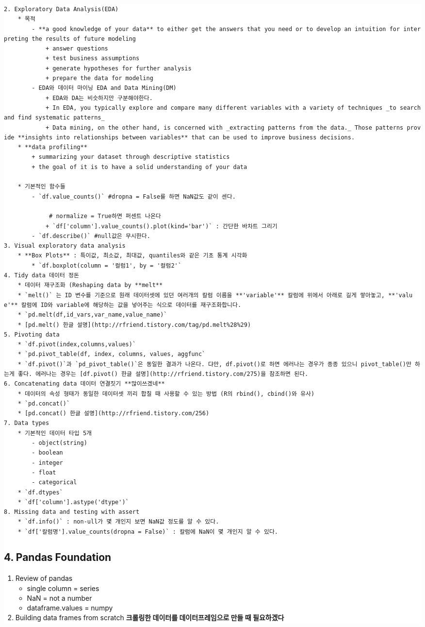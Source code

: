 
	2. Exploratory Data Analysis(EDA)
		* 목적
			- **a good knowledge of your data** to either get the answers that you need or to develop an intuition for interpreting the results of future modeling
				+ answer questions
				+ test business assumptions
				+ generate hypotheses for further analysis
				+ prepare the data for modeling
			- EDA와 데이터 마이닝 EDA and Data Mining(DM)
				+ EDA와 DA는 비슷하지만 구분해야한다.
				+ In EDA, you typically explore and compare many different variables with a variety of techniques _to search and find systematic patterns_
				+ Data mining, on the other hand, is concerned with _extracting patterns from the data._ Those patterns provide **insights into relationships between variables** that can be used to improve business decisions.
		* **data profiling**
			+ summarizing your dataset through descriptive statistics
			+ the goal of it is to have a solid understanding of your data 
				 
		* 기본적인 함수들
			- `df.value_counts()` #dropna = False를 하면 NaN값도 같이 센다.
			 
				 # normalize = True하면 퍼센트 나온다 
				+ `df['column'].value_counts().plot(kind='bar')` : 간단한 바차트 그리기
			- `df.describe()` #null값은 무시한다.
	3. Visual exploratory data analysis
		* **Box Plots** : 특이값, 최소값, 최대값, quantiles와 같은 기초 통계 시각화
			* `df.boxplot(column = '컬럼1', by = '컬럼2'`
	4. Tidy data 데이터 정돈
		* 데이터 재구조화 (Reshaping data by **melt**
		* `melt()` 는 ID 변수를 기준으로 원래 데이터셋에 있던 여러개의 칼럼 이름을 **'variable'** 칼럼에 위에서 아래로 길게 쌓아놓고, **'value'** 칼럼에 ID와 variable에 해당하는 값을 넣어주는 식으로 데이터를 재구조화합니다.
		* `pd.melt(df,id_vars,var_name,value_name)`
		* [pd.melt() 한글 설명](http://rfriend.tistory.com/tag/pd.melt%28%29)
	5. Pivoting data
		* `df.pivot(index,columns,values)`
		* `pd.pivot_table(df, index, columns, values, aggfunc`
		* `df.pivot()`과 `pd_pivot_table()`은 동일한 결과가 나온다. 댜만, df.pivot()로 하면 에러나는 경우가 종종 있으니 pivot_table()만 하는게 좋다. 에러나는 경우는 [df.pivot() 한글 설명](http://rfriend.tistory.com/275)을 참조하면 된다.
	6. Concatenating data 데이터 연결짓기 **많이쓰겠네**
		* 데이터의 속성 형태가 동일한 데이터셋 끼리 합칠 때 사용할 수 있는 방법 (R의 rbind(), cbind()와 유사)
		* `pd.concat()`
		* [pd.concat() 한글 설명](http://rfriend.tistory.com/256)
	7. Data types
		* 기본적인 데이터 타입 5개
			- object(string)
			- boolean
			- integer
			- float
			- categorical 
		* `df.dtypes`
		* `df['column'].astype('dtype')`
	8. Missing data and testing with assert
		* `df.info()` : non-ull가 몇 개인지 보면 NaN값 정도를 알 수 있다.
		* `df['칼럼명'].value_counts(dropna = False)` : 칼럼에 NaN이 몇 개인지 알 수 있다.
## 4. Pandas Foundation
1. Review of pandas
	* single column = series
	* NaN = not a number
	* dataframe.values = numpy 
2. Building data frames from scratch **크롤링한 데이터를 데이터프레임으로 만들 때 필요하겠다**